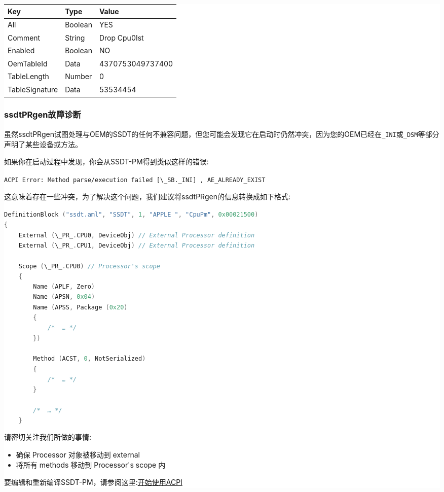 | Key | Type | Value |
| :--- | :--- | :--- |
| All | Boolean | YES |
| Comment | String | Drop Cpu0Ist |
| Enabled | Boolean | NO |
| OemTableId | Data | 4370753049737400 |
| TableLength | Number | 0 |
| TableSignature | Data | 53534454 |

### ssdtPRgen故障诊断

虽然ssdtPRgen试图处理与OEM的SSDT的任何不兼容问题，但您可能会发现它在启动时仍然冲突，因为您的OEM已经在`_INI`或`_DSM`等部分声明了某些设备或方法。

如果你在启动过程中发现，你会从SSDT-PM得到类似这样的错误:

```
ACPI Error: Method parse/execution failed [\_SB._INI] , AE_ALREADY_EXIST
```

这意味着存在一些冲突，为了解决这个问题，我们建议将ssdtPRgen的信息转换成如下格式:

```c
DefinitionBlock ("ssdt.aml", "SSDT", 1, "APPLE ", "CpuPm", 0x00021500)
{
    External (\_PR_.CPU0, DeviceObj) // External Processor definition
    External (\_PR_.CPU1, DeviceObj) // External Processor definition

    Scope (\_PR_.CPU0) // Processor's scope
    {
        Name (APLF, Zero)
        Name (APSN, 0x04)
        Name (APSS, Package (0x20)
        {
            /*  … */
        })

        Method (ACST, 0, NotSerialized)
        {
            /*  … */
        }

        /*  … */
    }
```

请密切关注我们所做的事情:

* 确保 Processor 对象被移动到 external
* 将所有 methods 移动到 Processor's scope 内

要编辑和重新编译SSDT-PM，请参阅这里:[开始使用ACPI](https://sumingyd.github.io/Getting-Started-With-ACPI/)
